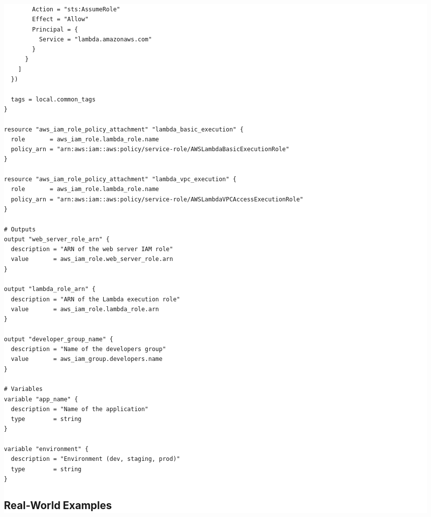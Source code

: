 ```hcl
        Action = "sts:AssumeRole"
        Effect = "Allow"
        Principal = {
          Service = "lambda.amazonaws.com"
        }
      }
    ]
  })

  tags = local.common_tags
}

resource "aws_iam_role_policy_attachment" "lambda_basic_execution" {
  role       = aws_iam_role.lambda_role.name
  policy_arn = "arn:aws:iam::aws:policy/service-role/AWSLambdaBasicExecutionRole"
}

resource "aws_iam_role_policy_attachment" "lambda_vpc_execution" {
  role       = aws_iam_role.lambda_role.name
  policy_arn = "arn:aws:iam::aws:policy/service-role/AWSLambdaVPCAccessExecutionRole"
}

# Outputs
output "web_server_role_arn" {
  description = "ARN of the web server IAM role"
  value       = aws_iam_role.web_server_role.arn
}

output "lambda_role_arn" {
  description = "ARN of the Lambda execution role"
  value       = aws_iam_role.lambda_role.arn
}

output "developer_group_name" {
  description = "Name of the developers group"
  value       = aws_iam_group.developers.name
}

# Variables
variable "app_name" {
  description = "Name of the application"
  type        = string
}

variable "environment" {
  description = "Environment (dev, staging, prod)"
  type        = string
}
```

## Real-World Examples
